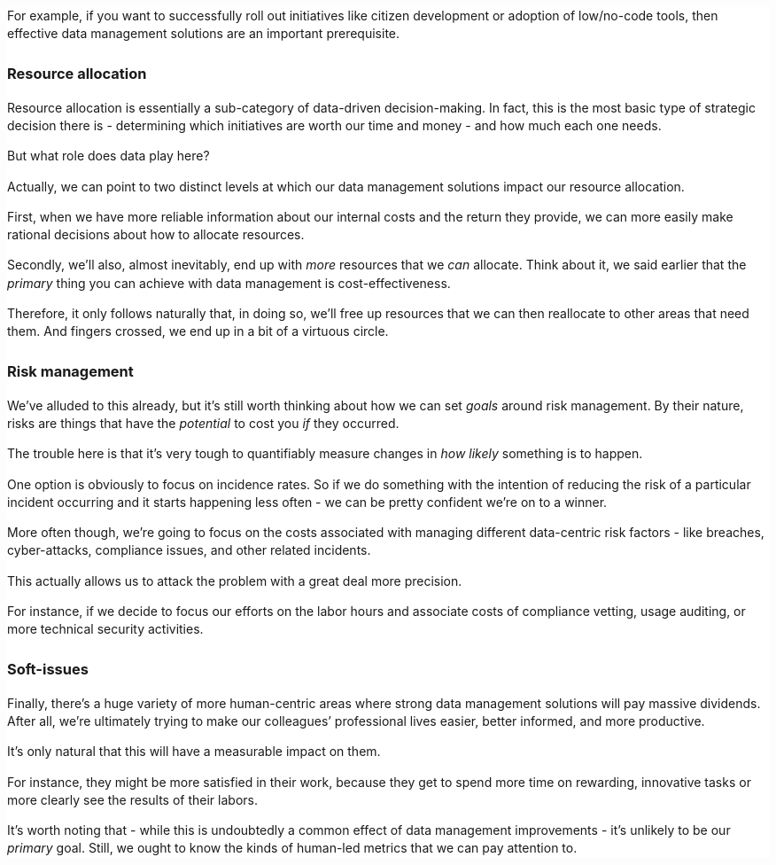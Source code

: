 For example, if you want to successfully roll out initiatives like citizen development or adoption of low/no-code tools, then effective data management solutions are an important prerequisite.

### Resource allocation

Resource allocation is essentially a sub-category of data-driven decision-making. In fact, this is the most basic type of strategic decision there is - determining which initiatives are worth our time and money - and how much each one needs.

But what role does data play here?

Actually, we can point to two distinct levels at which our data management solutions impact our resource allocation.

First, when we have more reliable information about our internal costs and the return they provide, we can more easily make rational decisions about how to allocate resources.

Secondly, we’ll also, almost inevitably, end up with *more* resources that we *can* allocate. Think about it, we said earlier that the *primary* thing you can achieve with data management is cost-effectiveness.

Therefore, it only follows naturally that, in doing so, we’ll free up resources that we can then reallocate to other areas that need them. And fingers crossed, we end up in a bit of a virtuous circle.

### Risk management

We’ve alluded to this already, but it’s still worth thinking about how we can set *goals* around risk management. By their nature, risks are things that have the *potential* to cost you *if* they occurred.

The trouble here is that it’s very tough to quantifiably measure changes in *how likely* something is to happen.

One option is obviously to focus on incidence rates. So if we do something with the intention of reducing the risk of a particular incident occurring and it starts happening less often - we can be pretty confident we’re on to a winner.

More often though, we’re going to focus on the costs associated with managing different data-centric risk factors - like breaches, cyber-attacks, compliance issues, and other related incidents.

This actually allows us to attack the problem with a great deal more precision. 

For instance, if we decide to focus our efforts on the labor hours and associate costs of compliance vetting, usage auditing, or more technical security activities.

### Soft-issues

Finally, there’s a huge variety of more human-centric areas where strong data management solutions will pay massive dividends. After all, we’re ultimately trying to make our colleagues’ professional lives easier, better informed, and more productive.

It’s only natural that this will have a measurable impact on them.

For instance, they might be more satisfied in their work, because they get to spend more time on rewarding, innovative tasks or more clearly see the results of their labors.

It’s worth noting that - while this is undoubtedly a common effect of data management improvements - it’s unlikely to be our *primary* goal. Still, we ought to know the kinds of human-led metrics that we can pay attention to.

